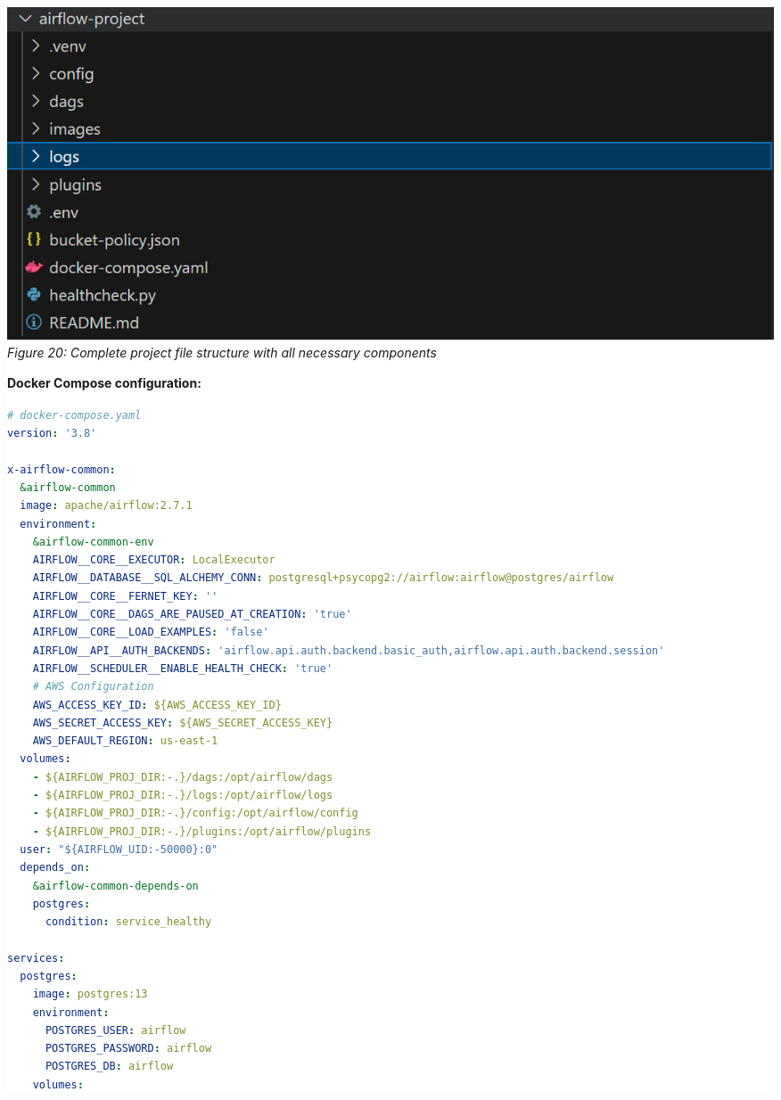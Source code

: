 ![Project Directory Structure](images/Screenshot%202025-10-27%20142149.png)
*Figure 20: Complete project file structure with all necessary components*

**Docker Compose configuration:**

```yaml
# docker-compose.yaml
version: '3.8'

x-airflow-common:
  &airflow-common
  image: apache/airflow:2.7.1
  environment:
    &airflow-common-env
    AIRFLOW__CORE__EXECUTOR: LocalExecutor
    AIRFLOW__DATABASE__SQL_ALCHEMY_CONN: postgresql+psycopg2://airflow:airflow@postgres/airflow
    AIRFLOW__CORE__FERNET_KEY: ''
    AIRFLOW__CORE__DAGS_ARE_PAUSED_AT_CREATION: 'true'
    AIRFLOW__CORE__LOAD_EXAMPLES: 'false'
    AIRFLOW__API__AUTH_BACKENDS: 'airflow.api.auth.backend.basic_auth,airflow.api.auth.backend.session'
    AIRFLOW__SCHEDULER__ENABLE_HEALTH_CHECK: 'true'
    # AWS Configuration
    AWS_ACCESS_KEY_ID: ${AWS_ACCESS_KEY_ID}
    AWS_SECRET_ACCESS_KEY: ${AWS_SECRET_ACCESS_KEY}
    AWS_DEFAULT_REGION: us-east-1
  volumes:
    - ${AIRFLOW_PROJ_DIR:-.}/dags:/opt/airflow/dags
    - ${AIRFLOW_PROJ_DIR:-.}/logs:/opt/airflow/logs
    - ${AIRFLOW_PROJ_DIR:-.}/config:/opt/airflow/config
    - ${AIRFLOW_PROJ_DIR:-.}/plugins:/opt/airflow/plugins
  user: "${AIRFLOW_UID:-50000}:0"
  depends_on:
    &airflow-common-depends-on
    postgres:
      condition: service_healthy

services:
  postgres:
    image: postgres:13
    environment:
      POSTGRES_USER: airflow
      POSTGRES_PASSWORD: airflow
      POSTGRES_DB: airflow
    volumes:
```
